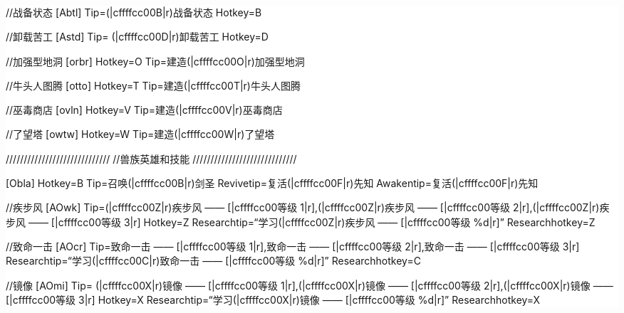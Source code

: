 //战备状态
[Abtl]
Tip=(|cffffcc00B|r)战备状态
Hotkey=B

//卸载苦工
[Astd]
Tip= (|cffffcc00D|r)卸载苦工
Hotkey=D

//加强型地洞
[orbr]
Hotkey=O
Tip=建造(|cffffcc00O|r)加强型地洞

//牛头人图腾
[otto]
Hotkey=T
Tip=建造(|cffffcc00T|r)牛头人图腾

//巫毒商店
[ovln]
Hotkey=V
Tip=建造(|cffffcc00V|r)巫毒商店

//了望塔
[owtw]
Hotkey=W
Tip=建造(|cffffcc00W|r)了望塔


/////////////////////////////
//兽族英雄和技能
/////////////////////////////

[Obla]
Hotkey=B
Tip=召唤(|cffffcc00B|r)剑圣
Revivetip=复活(|cffffcc00F|r)先知
Awakentip=复活(|cffffcc00F|r)先知

//疾步风
[AOwk]
Tip=(|cffffcc00Z|r)疾步风 —— [|cffffcc00等级 1|r],(|cffffcc00Z|r)疾步风 —— [|cffffcc00等级 2|r],(|cffffcc00Z|r)疾步风 —— [|cffffcc00等级 3|r]
Hotkey=Z
Researchtip=“学习(|cffffcc00Z|r)疾步风 —— [|cffffcc00等级 %d|r]”
Researchhotkey=Z

//致命一击 
[AOcr]
Tip=致命一击 —— [|cffffcc00等级 1|r],致命一击 —— [|cffffcc00等级 2|r],致命一击 —— [|cffffcc00等级 3|r]
Researchtip=“学习(|cffffcc00C|r)致命一击 —— [|cffffcc00等级 %d|r]”
Researchhotkey=C

//镜像
[AOmi]
Tip= (|cffffcc00X|r)镜像 —— [|cffffcc00等级 1|r],(|cffffcc00X|r)镜像 —— [|cffffcc00等级 2|r],(|cffffcc00X|r)镜像 —— [|cffffcc00等级 3|r]
Hotkey=X
Researchtip=“学习(|cffffcc00X|r)镜像 —— [|cffffcc00等级 %d|r]”
Researchhotkey=X
